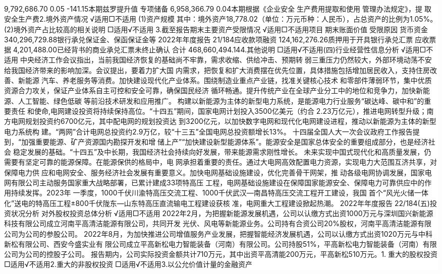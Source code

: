 9,792,686.70
0.05
-141.15本期兹罗提升值
专项储备
6,958,366.79
0.04本期根据《企业安全
生产费用提取和使用
管理办法规定》，提
取安全生产费2.境外资产情况
√适用□不适用
(1)资产规模
其中：境外资产18,778.02（单位：万元币种：人民币），占总资产的比例为1.05%。
(2)境外资产占比较高的相关说明
□适用√不适用
3.截至报告期末主要资产受限情况
√适用□不适用项目
期末账面价值
受限原因
货币资金
340,296,729.88银行承兑保证金、保函保证金等
2022年年度报告
21/184应收款项融资
124,162,276.26质押用于开具银行承兑汇票
应收票据
4,201,488.00已经背书的商业承兑汇票未终止确认
合计
468,660,494.144.其他说明
□适用√不适用(四)行业经营性信息分析
√适用□不适用
中央经济工作会议指出，当前我国经济恢复的基础尚不牢靠，需求收缩、供给冲击、预期转
弱三重压力仍然较大，外部环境动荡不安给我国经济带来的影响加深。会议提出，要着力扩大国
内需求，把恢复和扩大消费摆在优先位置，具体措施包括增加居民收入，支持住房改善、新能源
汽车、养老服务等消费。加快建设现代化产业体系。围绕制造业重点产业链，找准关键核心技术
和零部件薄弱环节，集中优质资源合力攻关，保证产业体系自主可控和安全可靠，确保国民经济
循环畅通。提升传统产业在全球产业分工中的地位和竞争力，加快新能源、人工智能、绿色低碳
等前沿技术研发和应用推广。
构建以新能源为主体的新型电力系统，是能源电力行业服务“碳达峰、碳中和”的重要责任
和使命,电网建设投资将持续保持高位。“十四五”期间，国家电网计划投入3500亿美元（约合
2.23万亿元），推进电网转型升级；南方电网规划投资约6700亿元，其中配电网的规划投资达
到3200亿元，以加快数字电网和现代化电网建设进程，推动以新能源为主体的新型电力系统构
建。“两网”合计电网总投资约2.9万亿，较“十三五”全国电网总投资额增长13%。
十四届全国人大一次会议政府工作报告提到，“加强重要能源、矿产资源国内勘探开发和增
储上产”“加快建设新型能源体系”。能源安全是国家总体安全的重要组成部分，也是经济社会
稳定发展的基础。“十四五”及中长期，我国经济社会持续向好发展，带来能源需求刚性增长。
未来实现中国式现代化和高质量发展，仍需要有坚定可靠的能源保障。在能源保供的格局中，电
网承担着重要的责任。通过大电网高效配置电力资源，实现电力大范围互济共享，对保障电力供
应和电网安全、服务经济社会发展有重要意义。加快电网基础设施建设，优化完善骨干网架，推
动各级电网协调发展，国家电网有限公司主动服务国家重大战略部署，已累计建成33项特高压
工程，电网基础设施建设在保障国家能源安全、保障电力可靠供应中的作用持续发挥。2023年
一季度，1000千伏川渝特高压交流工程、1000千伏武汉—南昌特高压交流工程开工建设，我国
首个“风光火储一体化”送电的特高压工程±800千伏陇东—山东特高压直流输电工程建设获核
准，电网重大工程建设掀起热潮。
2022年年度报告
22/184(五)投资状况分析
对外股权投资总体分析
√适用□不适用
2022年2月，为把握新能源发展机遇，公司以认缴方式出资1000万元与深圳国兴新能源科技有限公司成立河南平高清洁能源有限公司，共同开发
光伏、风电等新能源业务。公司持有合资公司20%股权，河南平高清洁能源有限公司为公司的参股公司。
2022年8月，为加快推进公司增值服务产业发展，把握智能经济发展机遇，公司以认缴方式出资1020万元与中科新松有限公司、西安今盛实业有
限公司成立平高新松电力智能装备（河南）有限公司。公司持股51%，平高新松电力智能装备（河南）有限公司为公司的控股子公司。
报告期内，公司实际投资金额共计710万元，其中出资平高清能200万元，平高新松510万元。1.
重大的股权投资
□适用√不适用2.重大的非股权投资
□适用√不适用3.以公允价值计量的金融资产
